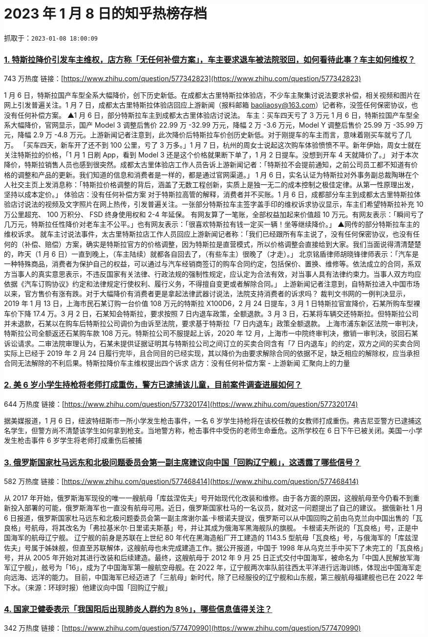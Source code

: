 # 2023 年 1 月 8 日的知乎热榜存档

抓取于：`2023-01-08 18:00:09`

### [1. 特斯拉降价引发车主维权，店方称「无任何补偿方案」，车主要求退车被法院驳回，如何看待此事？车主如何维权？](https://www.zhihu.com/question/577342823)
743 万热度 链接：[https://www.zhihu.com/question/577342823](https://www.zhihu.com/question/577342823)

1 月 6 日，特斯拉国产车型全系大幅降价，创下历史新低。在成都太古里特斯拉体验店，不少车主聚集讨说法要求补偿，相关视频和图片在网上引发普遍关注。1 月 7 日，成都太古里特斯拉体验店回应上游新闻（报料邮箱 baoliaosy@163.com）记者称，没签任何保密协议，也没有任何补偿方案。 ▲1 月 6 日，部分特斯拉车主到成都太古里体验店讨说法。 车主：买车四天亏了 3 万元 1 月 6 日，特斯拉国产车型全系大幅降价，官网显示，国产 Model 3 调整后售价 22.99 万 -32.99 万元，降幅 2 万 -3.6 万元，Model Y 调整后售价 25.99 万 -35.99 万元，降幅 2.9 万 -4.8 万元。上游新闻记者注意到，此次降价后特斯拉车价创历史新低。对于刚提车的车主而言，意味着刚买车就亏了几万。 「买车四天，新车开了还不到 100 公里，亏了 3 万多。」1 月 7 日，杭州的周女士说起这次购车体验愤愤不平。新年伊始，周女士就在关注特斯拉的价格，「1 月 1 日刷 App，看到 Model 3 还是这个价格就果断下单了，1 月 2 日提车。没想到开车 4 天就降价了。」 对于本次降价，特斯拉销售人员也感到很突然。成都太古里体验店工作人员告诉上游新闻记者：「特斯拉不会提前通知，之前公司员工都不知道有价格的调整和产品的更新。我们知道的信息和消费者是一样的，都是通过官网渠道。」 1 月 6 日，实名认证为特斯拉对外事务副总裁陶琳在个人社交主页上发消息称：「特斯拉价格调整的背后，涵盖了无数工程创新，实质上是独一无二的成本控制之极佳定律。从第一性原理出发，坚持以成本定价。」 体验店：没有任何补偿方案 对于特斯拉高管的解释，消费者并不买账。1 月 6 日，成都部分车主到成都太古里特斯拉体验店讨说法的视频及文字照片在网上热传，引发普遍关注。一张部分特斯拉车主签字盖手印的维权诉求协议显示，车主们希望特斯拉补充 10 万公里超充、 100 万积分、 FSD 终身使用权和 2-4 年延保。 有网友算了一笔账，全部权益加起来价值超 10 万元。有网友表示：「瞬间亏了几万元，特斯拉任性降价对老车主不公平。」也有网友表示：「很喜欢特斯拉有钱一定买一辆！坐等继续降价。」 ▲网传的部分特斯拉车主的维权诉求。 就车主讨说法事件，太古里特斯拉店工作人员回应上游新闻记者称：「我们已经跟所有车主说了，没有任何保密协议，也没有任何的（补偿、赔偿）方案，确实是特斯拉官方的价格调整，因为特斯拉是直营模式，所以价格调整会直接给到大家。我们当面说得清清楚楚的，昨天（1 月 6 日）一直到晚上，（车主陆续）就都各自回去了，（有些车主）很晚了（才走）。」 北京铭盾律师胡晓锋律师表示：「汽车是一种特殊商品，消费者为保护自己的权益，可以通过与汽车经销商签订的购车合同约定，包括保价、置换、维修等。依法成立的合同，系双方当事人的真实意思表示，不违反国家有关法律、行政法规的强制性规定，应认定为合法有效，对当事人具有法律约束力。当事人双方均应依据《汽车订购协议》约定和法律规定行使权利、履行义务，不得擅自变更或者解除合同。」 上游新闻记者注意到，自特斯拉进入中国市场以来，官方售价有涨有跌。对于大幅降价有消费者更是拿起法律武器讨说法，法院支持消费者的诉求吗？ 裁判文书网的一例判决显示，2019 年 1 月 13 日，上海市民石某订购一台价值 108 万元的特斯拉 X100D6，2 月 24 日提车，3 月 1 日特斯拉官宣降价，石某所购车型裸车价下降 17.4 万。3 月 2 日，石某知会特斯拉，要求按照 7 日内退车政策，全额退款。3 月 3 日，石某将车辆交还特斯拉。但特斯拉公司并未退款，石某以在购车后特斯拉公司调价为由诉至法院，要求基于特斯拉「7 日内退车」政策全额退款。 上海市浦东新区法院一审判决，特斯拉公司全额返还石某购车款 108 万元。特斯拉公司不服提起上诉，2020 年 12 月，上海市一中院终审判决，撤销一审判决，驳回石某诉讼请求。二审法院审理认为，石某未提供证据证明其与特斯拉公司之间订立的买卖合同含有「7 日内退车」的约定，双方之间的买卖合同实际上已经于 2019 年 2 月 24 日履行完毕，且合同目的已经实现，其以降价为由要求解除合同的依据不足，缺乏相应的解除权，应当承担合同无法解除的不利后果。特斯拉降价车主维权提出四个诉求 店方：没有任何补偿方案 - 上游新闻 汇聚向上的力量

### [2. 美 6 岁小学生持枪将老师打成重伤，警方已逮捕该儿童，目前案件调查进展如何？](https://www.zhihu.com/question/577320174)
644 万热度 链接：[https://www.zhihu.com/question/577320174](https://www.zhihu.com/question/577320174)

据美媒报道，1 月 6 日，纽波特纽斯市一所小学发生枪击事件，一名 6 岁学生持枪将在该校任教的女教师打成重伤。弗吉尼亚警方已逮捕这名学生，但警方尚不清楚该学生如何拿到枪支。当地警方称，枪击事件中受伤的老师生命垂危。这所学校在 6 日下午已被关闭。美国一小学发生枪击事件 6 岁学生将老师打成重伤后被捕

### [3. 俄罗斯国家杜马远东和北极问题委员会第一副主席建议向中国「回购辽宁舰」，这透露了哪些信号？](https://www.zhihu.com/question/577468414)
582 万热度 链接：[https://www.zhihu.com/question/577468414](https://www.zhihu.com/question/577468414)

从 2017 年开始，俄罗斯海军现役的唯一一艘航母「库兹涅佐夫」号开始现代化改装和维修。由于各方面的原因，这艘航母至今仍看不到重新投入部署的可能，俄罗斯海军也一直没有航母可用。近日，俄罗斯国家杜马的一名议员，就对这一问题提出了自己的建议。 据俄新社 1 月 6 日报道，俄罗斯国家杜马远东和北极问题委员会第一副主席谢尔盖·卡根诺夫提议，俄罗斯可以从中国回购之前由乌克兰向中国出售的「瓦良格」号航母，将其改名为「弗拉基米尔·日里诺夫斯基」号，并让其成为俄海军黑海舰队的旗舰。 卡根诺夫所说的「瓦良格」号，正是中国海军的航母辽宁舰。 辽宁舰的前身是苏联在上世纪 80 年代在黑海造船厂开工建造的 1143.5 型航母「瓦良格」号，与俄海军的「库兹涅佐夫」号属于姊妹舰，但直至苏联解体，这艘航母也未完成建造工作。据公开报道，中国于 1998 年从乌克兰手中买下了未完工的「瓦良格」号，并从 2005 年开始对其进行改装和后续建造。最终，这艘航母于 2012 年 9 月 25 日正式交付中国海军，被命名为「中国人民解放军海军辽宁舰」，舷号为「16」，成为了中国海军第一艘航空母舰。在 2022 年，辽宁舰两次率队前往西太平洋进行远海训练，体现出中国海军走向远海、远洋的能力。 目前，中国海军已经迈进了「三航母」新时代，除了已经服役的辽宁舰和山东舰，第三艘航母福建舰也已在 2022 年下水。（来源：环球时报）他建议向中国「回购辽宁舰」

### [4. 国家卫健委表示「我国阳后出现肺炎人群约为 8％」，哪些信息值得关注？](https://www.zhihu.com/question/577470990)
342 万热度 链接：[https://www.zhihu.com/question/577470990](https://www.zhihu.com/question/577470990)
